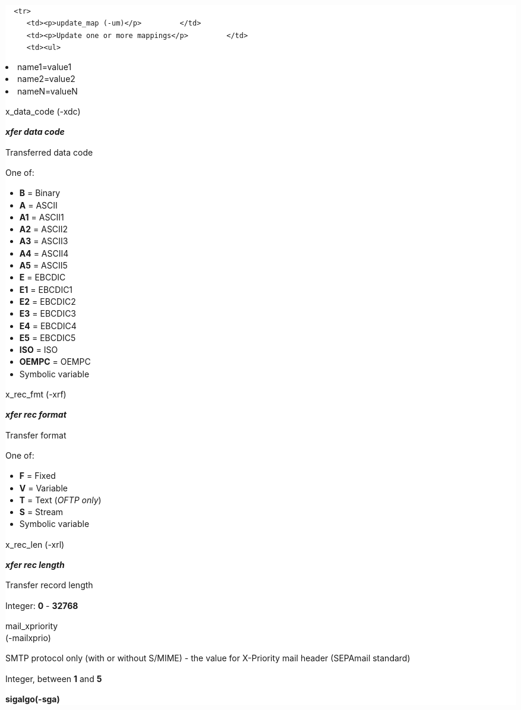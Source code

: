       <tr>
         <td><p>update_map (-um)</p>         </td>
         <td><p>Update one or more mappings</p>         </td>
         <td><ul>
<li>name1=value1</li>
<li>name2=value2</li>
<li>nameN=valueN</li>
</ul>         </td>
      </tr>
      <tr>
         <td><p>x_data_code (-xdc)</p>
<p><span style="font-style: italic;font-weight: bold;">xfer data code</span></p>         </td>
         <td><p>Transferred data code</p>         </td>
         <td><p>One of:</p>
<ul>
<li><span style="font-weight: bold;">B</span> = Binary</li>
<li><span style="font-weight: bold;">A</span> = ASCII</li>
<li><span style="font-weight: bold;">A1</span> = ASCII1</li>
<li><span style="font-weight: bold;">A2</span> = ASCII2</li>
<li><span style="font-weight: bold;">A3</span> = ASCII3</li>
<li><span style="font-weight: bold;">A4</span> = ASCII4</li>
<li><span style="font-weight: bold;">A5</span> = ASCII5</li>
<li><span style="font-weight: bold;">E</span> = EBCDIC</li>
<li><span style="font-weight: bold;">E1</span> = EBCDIC1</li>
<li><span style="font-weight: bold;">E2</span> = EBCDIC2</li>
<li><span style="font-weight: bold;">E3</span> = EBCDIC3</li>
<li><span style="font-weight: bold;">E4</span> = EBCDIC4</li>
<li><span style="font-weight: bold;">E5</span> = EBCDIC5</li>
<li><span style="font-weight: bold;">ISO</span> = ISO</li>
<li><span style="font-weight: bold;">OEMPC</span> = OEMPC</li>
<li>Symbolic variable</li>
</ul>         </td>
      </tr>
      <tr>
         <td><p>x_rec_fmt (-xrf)</p>
<p><span style="font-style: italic;font-weight: bold;">xfer rec format</span></p>         </td>
         <td><p>Transfer format</p>         </td>
         <td><p>One of:</p>
<ul>
<li><span style="font-weight: bold;">F</span> = Fixed</li>
<li><span style="font-weight: bold;">V</span> = Variable</li>
<li><span style="font-weight: bold;">T</span> = Text (<span style="font-style: italic;">OFTP only</span>)</li>
<li><span style="font-weight: bold;">S</span> = Stream</li>
<li>Symbolic variable</li>
</ul>         </td>
      </tr>
      <tr>
         <td><p>x_rec_len (-xrl)</p>
<p><span style="font-style: italic;font-weight: bold;">xfer rec length</span></p>         </td>
         <td><p>Transfer record length</p>         </td>
         <td><p>Integer: <span style="font-weight: bold;">0</span> - <span style="font-weight: bold;">32768</span></p>         </td>
      </tr>
      <tr>
         <td><p>mail_xpriority<br />
(-mailxprio)</p>         </td>
         <td><p>SMTP protocol only (with or without S/MIME) - the value for X-Priority mail header (SEPAmail standard)</p>         </td>
         <td><p>Integer, between <span style="font-weight: bold;">1</span> and <span style="font-weight: bold;">5</span></p>         </td>
      </tr>
      <tr>
         <td><span class="code" style="font-weight: bold;">sigalgo(-sga) </span>         </td>